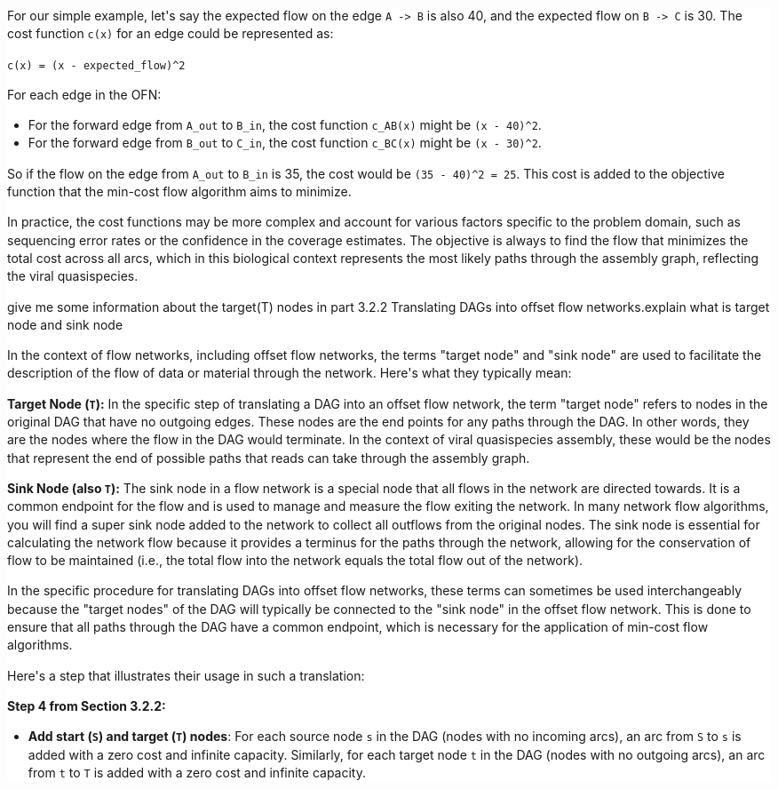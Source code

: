 For our simple example, let's say the expected flow on the edge `A -> B` is also 40, and the expected flow on `B -> C` is 30. The cost function `c(x)` for an edge could be represented as:

```
c(x) = (x - expected_flow)^2
```

For each edge in the OFN:

- For the forward edge from `A_out` to `B_in`, the cost function `c_AB(x)` might be `(x - 40)^2`.
- For the forward edge from `B_out` to `C_in`, the cost function `c_BC(x)` might be `(x - 30)^2`.

So if the flow on the edge from `A_out` to `B_in` is 35, the cost would be `(35 - 40)^2 = 25`. This cost is added to the objective function that the min-cost flow algorithm aims to minimize.

In practice, the cost functions may be more complex and account for various factors specific to the problem domain, such as sequencing error rates or the confidence in the coverage estimates. The objective is always to find the flow that minimizes the total cost across all arcs, which in this biological context represents the most likely paths through the assembly graph, reflecting the viral quasispecies.



give me some information about the target(T) nodes in part 3.2.2 Translating DAGs into oﬀset ﬂow networks.explain what is  target node and sink node

In the context of flow networks, including offset flow networks, the terms "target node" and "sink node" are used to facilitate the description of the flow of data or material through the network. Here's what they typically mean:

**Target Node (`T`):**
In the specific step of translating a DAG into an offset flow network, the term "target node" refers to nodes in the original DAG that have no outgoing edges. These nodes are the end points for any paths through the DAG. In other words, they are the nodes where the flow in the DAG would terminate. In the context of viral quasispecies assembly, these would be the nodes that represent the end of possible paths that reads can take through the assembly graph.

**Sink Node (also `T`):**
The sink node in a flow network is a special node that all flows in the network are directed towards. It is a common endpoint for the flow and is used to manage and measure the flow exiting the network. In many network flow algorithms, you will find a super sink node added to the network to collect all outflows from the original nodes. The sink node is essential for calculating the network flow because it provides a terminus for the paths through the network, allowing for the conservation of flow to be maintained (i.e., the total flow into the network equals the total flow out of the network).

In the specific procedure for translating DAGs into offset flow networks, these terms can sometimes be used interchangeably because the "target nodes" of the DAG will typically be connected to the "sink node" in the offset flow network. This is done to ensure that all paths through the DAG have a common endpoint, which is necessary for the application of min-cost flow algorithms.

Here's a step that illustrates their usage in such a translation:

**Step 4 from Section 3.2.2:**

- **Add start (`S`) and target (`T`) nodes**: For each source node `s` in the DAG (nodes with no incoming arcs), an arc from `S` to `s` is added with a zero cost and infinite capacity. Similarly, for each target node `t` in the DAG (nodes with no outgoing arcs), an arc from `t` to `T` is added with a zero cost and infinite capacity.
